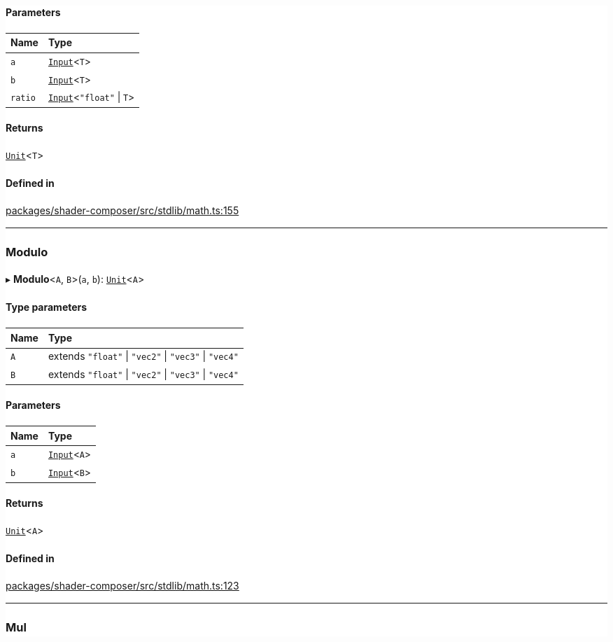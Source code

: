 #### Parameters

| Name | Type |
| :------ | :------ |
| `a` | [`Input`](modules.md#input)<`T`\> |
| `b` | [`Input`](modules.md#input)<`T`\> |
| `ratio` | [`Input`](modules.md#input)<``"float"`` \| `T`\> |

#### Returns

[`Unit`](modules.md#unit-1)<`T`\>

#### Defined in

[packages/shader-composer/src/stdlib/math.ts:155](https://github.com/hmans/shader-composer/blob/529aefb/packages/shader-composer/src/stdlib/math.ts#L155)

___

### Modulo

▸ **Modulo**<`A`, `B`\>(`a`, `b`): [`Unit`](modules.md#unit-1)<`A`\>

#### Type parameters

| Name | Type |
| :------ | :------ |
| `A` | extends ``"float"`` \| ``"vec2"`` \| ``"vec3"`` \| ``"vec4"`` |
| `B` | extends ``"float"`` \| ``"vec2"`` \| ``"vec3"`` \| ``"vec4"`` |

#### Parameters

| Name | Type |
| :------ | :------ |
| `a` | [`Input`](modules.md#input)<`A`\> |
| `b` | [`Input`](modules.md#input)<`B`\> |

#### Returns

[`Unit`](modules.md#unit-1)<`A`\>

#### Defined in

[packages/shader-composer/src/stdlib/math.ts:123](https://github.com/hmans/shader-composer/blob/529aefb/packages/shader-composer/src/stdlib/math.ts#L123)

___

### Mul
